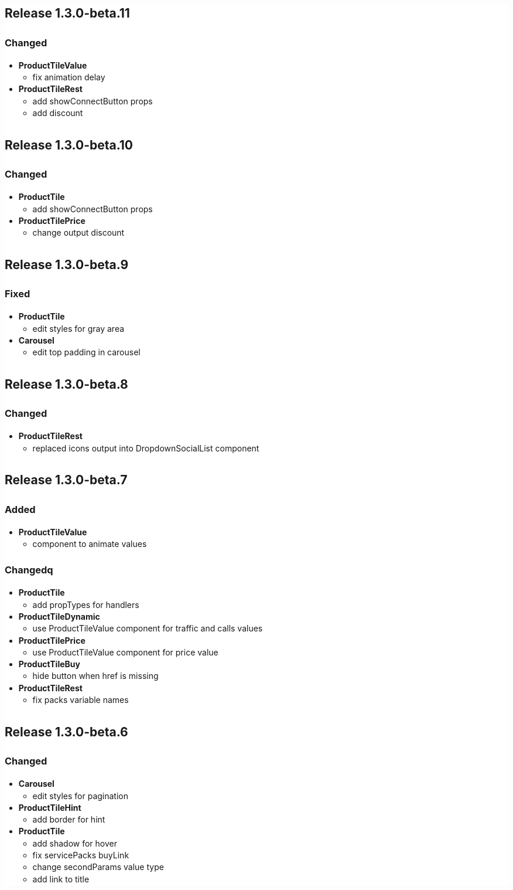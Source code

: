 ## Release 1.3.0-beta.11
### Changed
- **ProductTileValue**
    - fix animation delay
- **ProductTileRest**
    - add showConnectButton props
    - add discount

## Release 1.3.0-beta.10
### Changed
- **ProductTile**
    - add showConnectButton props
- **ProductTilePrice**
    - change output discount

## Release 1.3.0-beta.9
### Fixed
- **ProductTile**
    - edit styles for gray area
- **Carousel**
    - edit top padding in carousel

## Release 1.3.0-beta.8
### Changed
- **ProductTileRest**
    - replaced icons output into DropdownSocialList component

## Release 1.3.0-beta.7
### Added
- **ProductTileValue**
    - component to animate values
### Changedq
- **ProductTile**
    - add propTypes for handlers
- **ProductTileDynamic**
    - use ProductTileValue component for traffic and calls values
- **ProductTilePrice**
    - use ProductTileValue component for price value
- **ProductTileBuy**
    - hide button when href is missing
- **ProductTileRest**
    - fix packs variable names

## Release 1.3.0-beta.6
### Changed
- **Carousel**
    - edit styles for pagination
- **ProductTileHint**
    - add border for hint
- **ProductTile**
    - add shadow for hover
    - fix servicePacks buyLink
    - change secondParams value type
    - add link to title